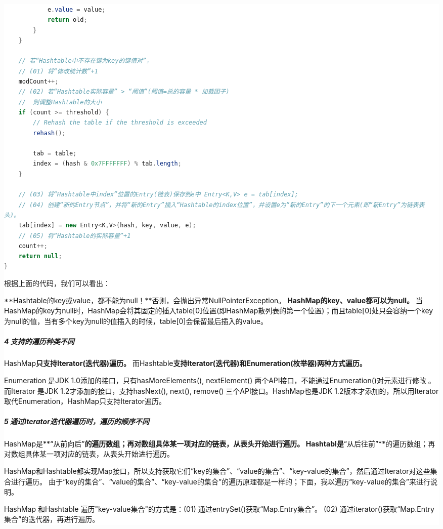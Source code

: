 ```java
            e.value = value;
            return old;
        }
    }

    // 若“Hashtable中不存在键为key的键值对”，
    // (01) 将“修改统计数”+1
    modCount++;
    // (02) 若“Hashtable实际容量” > “阈值”(阈值=总的容量 * 加载因子)
    //  则调整Hashtable的大小
    if (count >= threshold) {
        // Rehash the table if the threshold is exceeded
        rehash();

        tab = table;
        index = (hash & 0x7FFFFFFF) % tab.length;
    }

    // (03) 将“Hashtable中index”位置的Entry(链表)保存到e中 Entry<K,V> e = tab[index];
    // (04) 创建“新的Entry节点”，并将“新的Entry”插入“Hashtable的index位置”，并设置e为“新的Entry”的下一个元素(即“新Entry”为链表表头)。        
    tab[index] = new Entry<K,V>(hash, key, value, e);
    // (05) 将“Hashtable的实际容量”+1
    count++;
    return null;
}
```

根据上面的代码，我们可以看出：

**Hashtable的key或value，都不能为null！**否则，会抛出异常NullPointerException。
**HashMap的key、value都可以为null。** 当HashMap的key为null时，HashMap会将其固定的插入table[0]位置(即HashMap散列表的第一个位置)；而且table[0]处只会容纳一个key为null的值，当有多个key为null的值插入的时候，table[0]会保留最后插入的value。

 

##### 4 支持的遍历种类不同 #####

HashMap**只支持Iterator(迭代器)遍历。**
而Hashtable**支持Iterator(迭代器)和Enumeration(枚举器)两种方式遍历。**

Enumeration 是JDK 1.0添加的接口，只有hasMoreElements(), nextElement() 两个API接口，不能通过Enumeration()对元素进行修改 。
而Iterator 是JDK 1.2才添加的接口，支持hasNext(), next(), remove() 三个API接口。HashMap也是JDK 1.2版本才添加的，所以用Iterator取代Enumeration，HashMap只支持Iterator遍历。

 

##### 5 通过Iterator迭代器遍历时，遍历的顺序不同 #####

HashMap是**“从前向后”**的遍历数组；再对数组具体某一项对应的链表，从表头开始进行遍历。
Hashtabl是**“从后往前”**的遍历数组；再对数组具体某一项对应的链表，从表头开始进行遍历。

HashMap和Hashtable都实现Map接口，所以支持获取它们“key的集合”、“value的集合”、“key-value的集合”，然后通过Iterator对这些集合进行遍历。
由于“key的集合”、“value的集合”、“key-value的集合”的遍历原理都是一样的；下面，我以遍历“key-value的集合”来进行说明。

HashMap 和Hashtable 遍历"key-value集合"的方式是：(01) 通过entrySet()获取“Map.Entry集合”。 (02) 通过iterator()获取“Map.Entry集合”的迭代器，再进行遍历。
